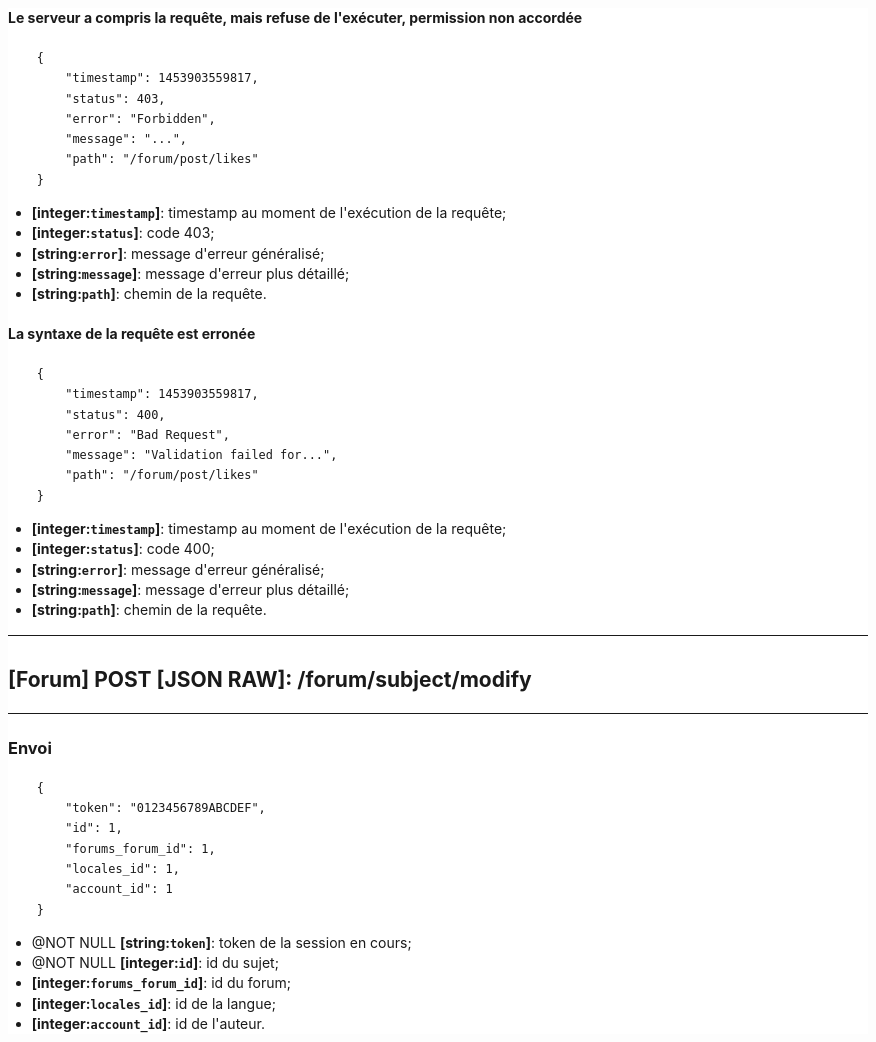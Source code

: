 #### Le serveur a compris la requête, mais refuse de l'exécuter, permission non accordée
```
	{
		"timestamp": 1453903559817,
		"status": 403,
		"error": "Forbidden",
		"message": "...",
		"path": "/forum/post/likes"
	}
```
* **[integer:`timestamp`]**: timestamp au moment de l'exécution de la requête;
* **[integer:`status`]**: code 403;
* **[string:`error`]**: message d'erreur généralisé;
* **[string:`message`]**: message d'erreur plus détaillé;
* **[string:`path`]**: chemin de la requête.

#### La syntaxe de la requête est erronée
```
	{
		"timestamp": 1453903559817,
		"status": 400,
		"error": "Bad Request",
		"message": "Validation failed for...",
		"path": "/forum/post/likes"
	}
```
* **[integer:`timestamp`]**: timestamp au moment de l'exécution de la requête;
* **[integer:`status`]**: code 400;
* **[string:`error`]**: message d'erreur généralisé;
* **[string:`message`]**: message d'erreur plus détaillé;
* **[string:`path`]**: chemin de la requête.

***

## [Forum] POST [JSON RAW]: /forum/subject/modify
***
### Envoi
```
	{
		"token": "0123456789ABCDEF",
		"id": 1,
		"forums_forum_id": 1,
		"locales_id": 1,
		"account_id": 1
	}
```
* @NOT NULL **[string:`token`]**: token de la session en cours;
* @NOT NULL **[integer:`id`]**: id du sujet;
* **[integer:`forums_forum_id`]**: id du forum;
* **[integer:`locales_id`]**: id de la langue;
* **[integer:`account_id`]**: id de l'auteur.
